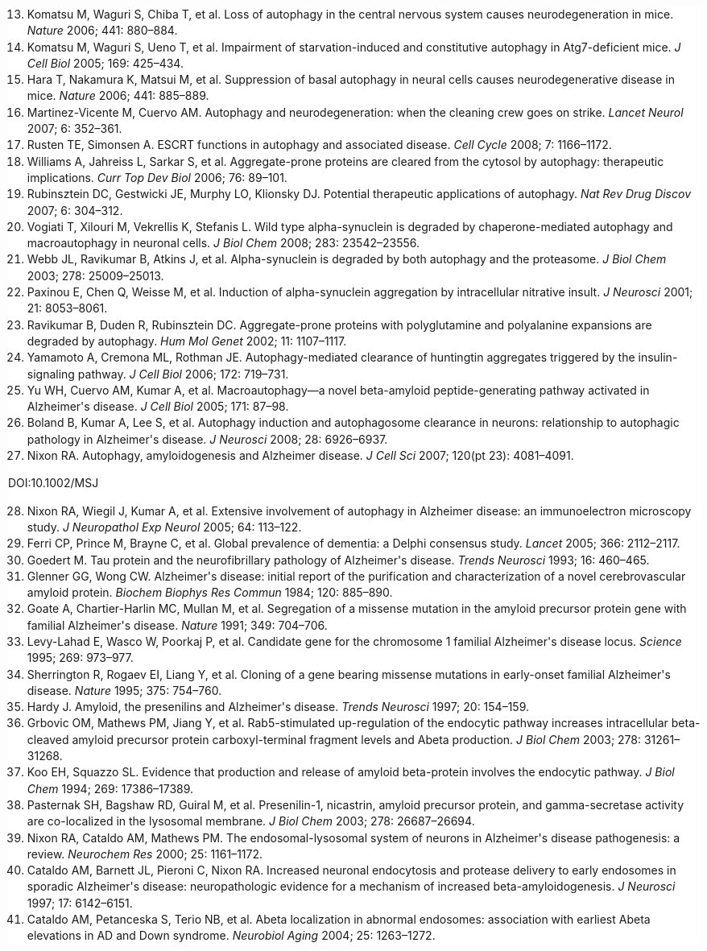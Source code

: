 13. Komatsu M, Waguri S, Chiba T, et al. Loss of autophagy in the central nervous system causes neurodegeneration in mice. *Nature* 2006; 441: 880–884.
14. Komatsu M, Waguri S, Ueno T, et al. Impairment of starvation-induced and constitutive autophagy in Atg7-deficient mice. *J Cell Biol* 2005; 169: 425–434.
15. Hara T, Nakamura K, Matsui M, et al. Suppression of basal autophagy in neural cells causes neurodegenerative disease in mice. *Nature* 2006; 441: 885–889.
16. Martinez-Vicente M, Cuervo AM. Autophagy and neurodegeneration: when the cleaning crew goes on strike. *Lancet Neurol* 2007; 6: 352–361.
17. Rusten TE, Simonsen A. ESCRT functions in autophagy and associated disease. *Cell Cycle* 2008; 7: 1166–1172.
18. Williams A, Jahreiss L, Sarkar S, et al. Aggregate-prone proteins are cleared from the cytosol by autophagy: therapeutic implications. *Curr Top Dev Biol* 2006; 76: 89–101.
19. Rubinsztein DC, Gestwicki JE, Murphy LO, Klionsky DJ. Potential therapeutic applications of autophagy. *Nat Rev Drug Discov* 2007; 6: 304–312.
20. Vogiati T, Xilouri M, Vekrellis K, Stefanis L. Wild type alpha-synuclein is degraded by chaperone-mediated autophagy and macroautophagy in neuronal cells. *J Biol Chem* 2008; 283: 23542–23556.
21. Webb JL, Ravikumar B, Atkins J, et al. Alpha-synuclein is degraded by both autophagy and the proteasome. *J Biol Chem* 2003; 278: 25009–25013.
22. Paxinou E, Chen Q, Weisse M, et al. Induction of alpha-synuclein aggregation by intracellular nitrative insult. *J Neurosci* 2001; 21: 8053–8061.
23. Ravikumar B, Duden R, Rubinsztein DC. Aggregate-prone proteins with polyglutamine and polyalanine expansions are degraded by autophagy. *Hum Mol Genet* 2002; 11: 1107–1117.
24. Yamamoto A, Cremona ML, Rothman JE. Autophagy-mediated clearance of huntingtin aggregates triggered by the insulin-signaling pathway. *J Cell Biol* 2006; 172: 719–731.
25. Yu WH, Cuervo AM, Kumar A, et al. Macroautophagy—a novel beta-amyloid peptide-generating pathway activated in Alzheimer's disease. *J Cell Biol* 2005; 171: 87–98.
26. Boland B, Kumar A, Lee S, et al. Autophagy induction and autophagosome clearance in neurons: relationship to autophagic pathology in Alzheimer's disease. *J Neurosci* 2008; 28: 6926–6937.
27. Nixon RA. Autophagy, amyloidogenesis and Alzheimer disease. *J Cell Sci* 2007; 120(pt 23): 4081–4091.

DOI:10.1002/MSJ

28. Nixon RA, Wiegil J, Kumar A, et al. Extensive involvement of autophagy in Alzheimer disease: an immunoelectron microscopy study. *J Neuropathol Exp Neurol* 2005; 64: 113–122.
29. Ferri CP, Prince M, Brayne C, et al. Global prevalence of dementia: a Delphi consensus study. *Lancet* 2005; 366: 2112–2117.
30. Goedert M. Tau protein and the neurofibrillary pathology of Alzheimer's disease. *Trends Neurosci* 1993; 16: 460–465.
31. Glenner GG, Wong CW. Alzheimer's disease: initial report of the purification and characterization of a novel cerebrovascular amyloid protein. *Biochem Biophys Res Commun* 1984; 120: 885–890.
32. Goate A, Chartier-Harlin MC, Mullan M, et al. Segregation of a missense mutation in the amyloid precursor protein gene with familial Alzheimer's disease. *Nature* 1991; 349: 704–706.
33. Levy-Lahad E, Wasco W, Poorkaj P, et al. Candidate gene for the chromosome 1 familial Alzheimer's disease locus. *Science* 1995; 269: 973–977.
34. Sherrington R, Rogaev EI, Liang Y, et al. Cloning of a gene bearing missense mutations in early-onset familial Alzheimer's disease. *Nature* 1995; 375: 754–760.
35. Hardy J. Amyloid, the presenilins and Alzheimer's disease. *Trends Neurosci* 1997; 20: 154–159.
36. Grbovic OM, Mathews PM, Jiang Y, et al. Rab5-stimulated up-regulation of the endocytic pathway increases intracellular beta-cleaved amyloid precursor protein carboxyl-terminal fragment levels and Abeta production. *J Biol Chem* 2003; 278: 31261–31268.
37. Koo EH, Squazzo SL. Evidence that production and release of amyloid beta-protein involves the endocytic pathway. *J Biol Chem* 1994; 269: 17386–17389.
38. Pasternak SH, Bagshaw RD, Guiral M, et al. Presenilin-1, nicastrin, amyloid precursor protein, and gamma-secretase activity are co-localized in the lysosomal membrane. *J Biol Chem* 2003; 278: 26687–26694.
39. Nixon RA, Cataldo AM, Mathews PM. The endosomal-lysosomal system of neurons in Alzheimer's disease pathogenesis: a review. *Neurochem Res* 2000; 25: 1161–1172.
40. Cataldo AM, Barnett JL, Pieroni C, Nixon RA. Increased neuronal endocytosis and protease delivery to early endosomes in sporadic Alzheimer's disease: neuropathologic evidence for a mechanism of increased beta-amyloidogenesis. *J Neurosci* 1997; 17: 6142–6151.
41. Cataldo AM, Petanceska S, Terio NB, et al. Abeta localization in abnormal endosomes: association with earliest Abeta elevations in AD and Down syndrome. *Neurobiol Aging* 2004; 25: 1263–1272.